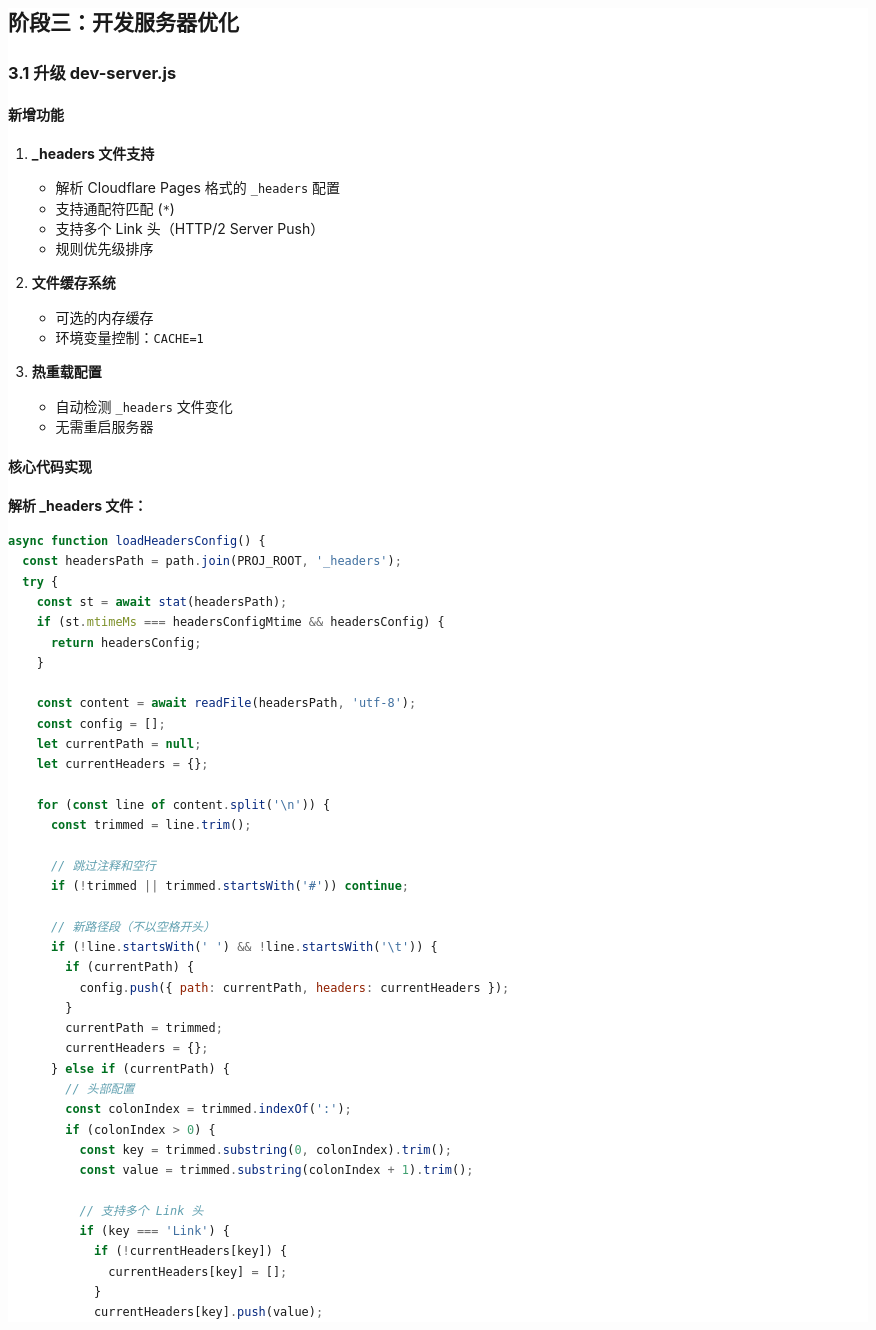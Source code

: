 
## 阶段三：开发服务器优化

### 3.1 升级 dev-server.js

#### 新增功能

1. **_headers 文件支持**
   - 解析 Cloudflare Pages 格式的 `_headers` 配置
   - 支持通配符匹配 (`*`)
   - 支持多个 Link 头（HTTP/2 Server Push）
   - 规则优先级排序

2. **文件缓存系统**
   - 可选的内存缓存
   - 环境变量控制：`CACHE=1`

3. **热重载配置**
   - 自动检测 `_headers` 文件变化
   - 无需重启服务器

#### 核心代码实现

**解析 _headers 文件：**

```javascript
async function loadHeadersConfig() {
  const headersPath = path.join(PROJ_ROOT, '_headers');
  try {
    const st = await stat(headersPath);
    if (st.mtimeMs === headersConfigMtime && headersConfig) {
      return headersConfig;
    }
    
    const content = await readFile(headersPath, 'utf-8');
    const config = [];
    let currentPath = null;
    let currentHeaders = {};
    
    for (const line of content.split('\n')) {
      const trimmed = line.trim();
      
      // 跳过注释和空行
      if (!trimmed || trimmed.startsWith('#')) continue;
      
      // 新路径段（不以空格开头）
      if (!line.startsWith(' ') && !line.startsWith('\t')) {
        if (currentPath) {
          config.push({ path: currentPath, headers: currentHeaders });
        }
        currentPath = trimmed;
        currentHeaders = {};
      } else if (currentPath) {
        // 头部配置
        const colonIndex = trimmed.indexOf(':');
        if (colonIndex > 0) {
          const key = trimmed.substring(0, colonIndex).trim();
          const value = trimmed.substring(colonIndex + 1).trim();
          
          // 支持多个 Link 头
          if (key === 'Link') {
            if (!currentHeaders[key]) {
              currentHeaders[key] = [];
            }
            currentHeaders[key].push(value);
```